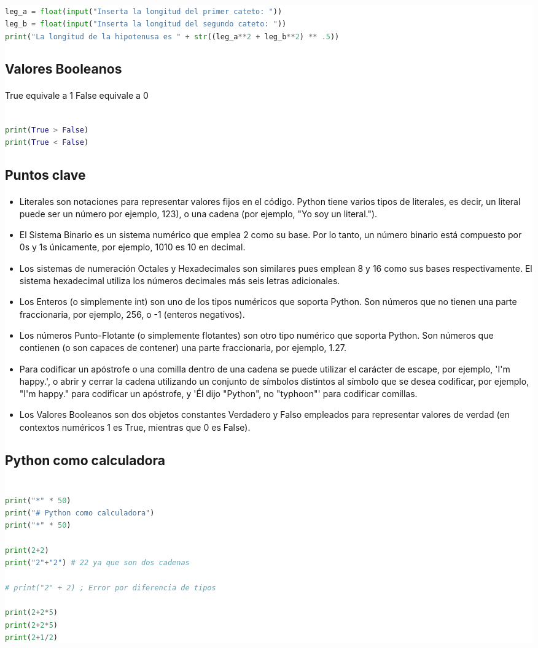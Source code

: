 ``` py
leg_a = float(input("Inserta la longitud del primer cateto: "))
leg_b = float(input("Inserta la longitud del segundo cateto: "))
print("La longitud de la hipotenusa es " + str((leg_a**2 + leg_b**2) ** .5))
```

## Valores Booleanos

True equivale a 1
False equivale a 0

```python

print(True > False)
print(True < False)

```

## Puntos clave

* Literales son notaciones para representar valores fijos en el código. Python
tiene varios tipos de literales, es decir, un literal puede ser un número por
ejemplo, 123), o una cadena (por ejemplo, "Yo soy un literal.").

* El Sistema Binario es un sistema numérico que emplea 2 como su base. Por lo
tanto, un número binario está compuesto por 0s y 1s únicamente,
por ejemplo, 1010 es 10 en decimal.

* Los sistemas de numeración Octales y Hexadecimales son similares pues
emplean 8 y 16 como sus bases respectivamente. El sistema hexadecimal utiliza
los números decimales más seis letras adicionales.

* Los Enteros (o simplemente int) son uno de los tipos numéricos que soporta
Python. Son números que no tienen una parte fraccionaria, por ejemplo, 256,
o -1 (enteros negativos).

* Los números Punto-Flotante (o simplemente flotantes) son otro tipo numérico
que soporta Python. Son números que contienen (o son capaces de contener)
una parte fraccionaria, por ejemplo, 1.27.

* Para codificar un apóstrofe o una comilla dentro de una cadena se puede
utilizar el carácter de escape, por ejemplo, 'I\'m happy.', o abrir y cerrar la
cadena utilizando un conjunto de símbolos distintos al símbolo que se desea
codificar, por ejemplo, "I'm happy." para codificar un apóstrofe, y
'Él dijo "Python", no "typhoon"' para codificar comillas.

* Los Valores Booleanos son dos objetos constantes Verdadero y Falso empleados
para representar valores de verdad (en contextos numéricos 1 es True,
mientras que 0 es False).

## Python como calculadora

```python

print("*" * 50)
print("# Python como calculadora")
print("*" * 50)

print(2+2)
print("2"+"2") # 22 ya que son dos cadenas

# print("2" + 2) ; Error por diferencia de tipos

print(2+2*5)
print(2+2*5)
print(2+1/2)

```